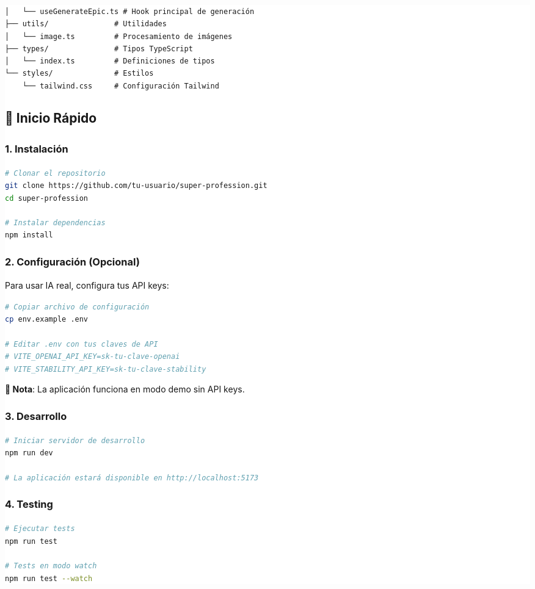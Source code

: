 ```
│   └── useGenerateEpic.ts # Hook principal de generación
├── utils/               # Utilidades
│   └── image.ts         # Procesamiento de imágenes
├── types/               # Tipos TypeScript
│   └── index.ts         # Definiciones de tipos
└── styles/              # Estilos
    └── tailwind.css     # Configuración Tailwind
```

## 🚀 Inicio Rápido

### 1. Instalación

```bash
# Clonar el repositorio
git clone https://github.com/tu-usuario/super-profession.git
cd super-profession

# Instalar dependencias
npm install
```

### 2. Configuración (Opcional)

Para usar IA real, configura tus API keys:

```bash
# Copiar archivo de configuración
cp env.example .env

# Editar .env con tus claves de API
# VITE_OPENAI_API_KEY=sk-tu-clave-openai
# VITE_STABILITY_API_KEY=sk-tu-clave-stability
```

**📝 Nota**: La aplicación funciona en modo demo sin API keys.

### 3. Desarrollo

```bash
# Iniciar servidor de desarrollo
npm run dev

# La aplicación estará disponible en http://localhost:5173
```

### 4. Testing

```bash
# Ejecutar tests
npm run test

# Tests en modo watch
npm run test --watch
```
